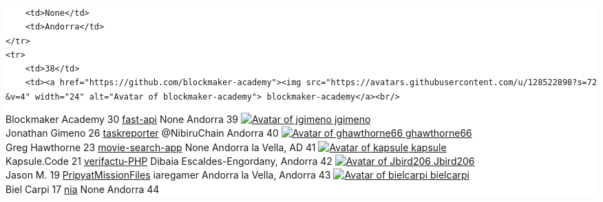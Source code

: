 		<td>None</td>
		<td>Andorra</td>
	</tr>
	<tr>
		<td>38</td>
		<td><a href="https://github.com/blockmaker-academy"><img src="https://avatars.githubusercontent.com/u/128522898?s=72&v=4" width="24" alt="Avatar of blockmaker-academy"> blockmaker-academy</a><br/>
Blockmaker Academy</td>
		<td>30</td>
		<td><a href="https://github.com/blockmaker-academy/fast-api">fast-api</a></td>
		<td>None</td>
		<td>Andorra</td>
	</tr>
	<tr>
		<td>39</td>
		<td><a href="https://github.com/jgimeno"><img src="https://avatars.githubusercontent.com/u/4056757?s=72&u=40fec60f576ea6711302a2946602f5b9a9347bcd&v=4" width="24" alt="Avatar of jgimeno"> jgimeno</a><br/>
Jonathan Gimeno</td>
		<td>26</td>
		<td><a href="https://github.com/jgimeno/taskreporter">taskreporter</a></td>
		<td>@NibiruChain</td>
		<td>Andorra</td>
	</tr>
	<tr>
		<td>40</td>
		<td><a href="https://github.com/ghawthorne66"><img src="https://avatars.githubusercontent.com/u/39036309?s=72&u=b67a08d14296a154966813f3dd7a00abc66512a4&v=4" width="24" alt="Avatar of ghawthorne66"> ghawthorne66</a><br/>
Greg Hawthorne</td>
		<td>23</td>
		<td><a href="https://github.com/ghawthorne66/movie-search-app">movie-search-app</a></td>
		<td>None</td>
		<td>Andorra la Vella, AD</td>
	</tr>
	<tr>
		<td>41</td>
		<td><a href="https://github.com/kapsule"><img src="https://avatars.githubusercontent.com/u/3903687?s=72&u=043658295eb1d80337b3c5564dacbfbcba7a7a4b&v=4" width="24" alt="Avatar of kapsule"> kapsule</a><br/>
Kapsule.Code</td>
		<td>21</td>
		<td><a href="https://github.com/scsjcm/verifactu-PHP">verifactu-PHP</a></td>
		<td>Dibaia</td>
		<td>Escaldes-Engordany, Andorra</td>
	</tr>
	<tr>
		<td>42</td>
		<td><a href="https://github.com/Jbird206"><img src="https://avatars.githubusercontent.com/u/9637712?s=72&u=7b45c85b7fc220ada63b57e8c764cbd1ecd5ff33&v=4" width="24" alt="Avatar of Jbird206"> Jbird206</a><br/>
Jason M.</td>
		<td>19</td>
		<td><a href="https://github.com/FrenchiestFry15/PripyatMissionFiles">PripyatMissionFiles</a></td>
		<td>iaregamer</td>
		<td>Andorra la Vella, Andorra</td>
	</tr>
	<tr>
		<td>43</td>
		<td><a href="https://github.com/bielcarpi"><img src="https://avatars.githubusercontent.com/u/92015499?s=72&u=3215b3d8a1c88898a5bff2753f57ff8980ae9684&v=4" width="24" alt="Avatar of bielcarpi"> bielcarpi</a><br/>
Biel Carpi</td>
		<td>17</td>
		<td><a href="https://github.com/bielcarpi/nia">nia</a></td>
		<td>None</td>
		<td>Andorra</td>
	</tr>
	<tr>
		<td>44</td>